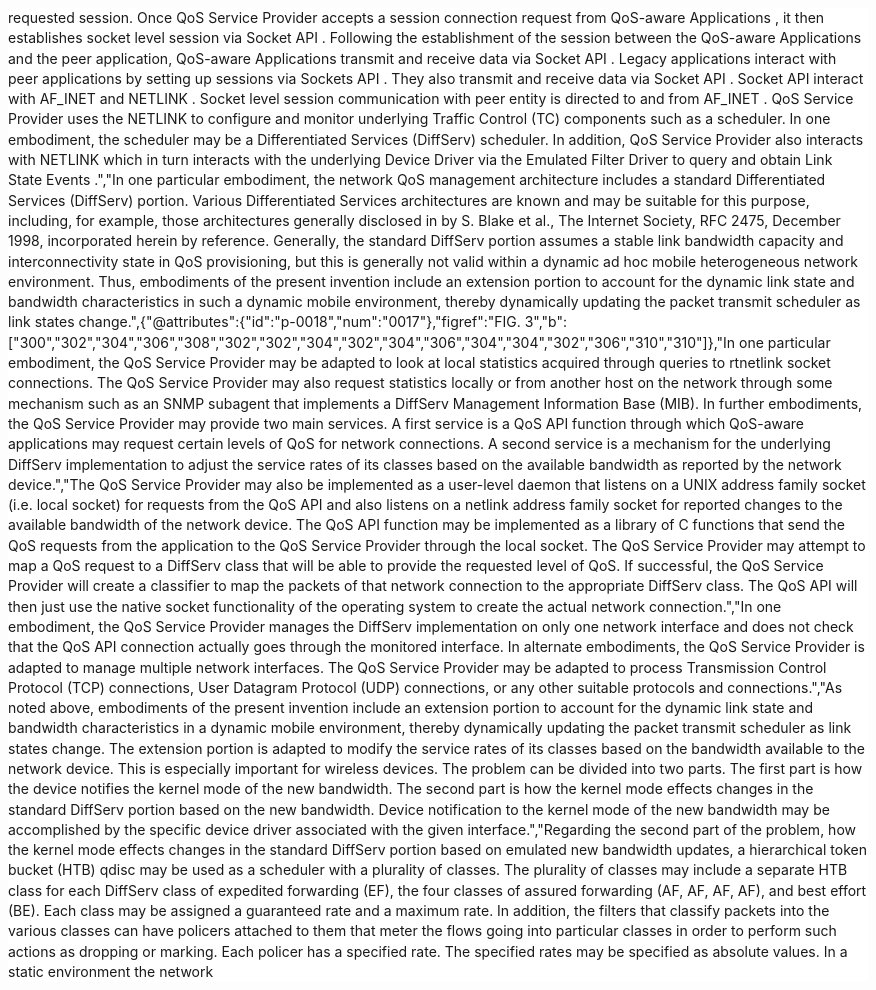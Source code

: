 requested session. Once QoS Service Provider  accepts a session connection request from QoS-aware Applications , it then establishes socket level session via Socket API . Following the establishment of the session between the QoS-aware Applications  and the peer application, QoS-aware Applications  transmit and receive data via Socket API . Legacy applications  interact with peer applications by setting up sessions via Sockets API . They also transmit and receive data via Socket API . Socket API  interact with AF_INET  and NETLINK . Socket level session communication with peer entity is directed to and from AF_INET . QoS Service Provider  uses the NETLINK  to configure and monitor underlying Traffic Control (TC) components  such as a scheduler. In one embodiment, the scheduler may be a Differentiated Services (DiffServ) scheduler. In addition, QoS Service Provider  also interacts with NETLINK  which in turn interacts with the underlying Device Driver  via the Emulated Filter Driver  to query and obtain Link State Events .","In one particular embodiment, the network QoS management architecture  includes a standard Differentiated Services (DiffServ) portion. Various Differentiated Services architectures are known and may be suitable for this purpose, including, for example, those architectures generally disclosed in by S. Blake et al., The Internet Society, RFC 2475, December 1998, incorporated herein by reference. Generally, the standard DiffServ portion assumes a stable link bandwidth capacity and interconnectivity state in QoS provisioning, but this is generally not valid within a dynamic ad hoc mobile heterogeneous network environment. Thus, embodiments of the present invention include an extension portion to account for the dynamic link state and bandwidth characteristics in such a dynamic mobile environment, thereby dynamically updating the packet transmit scheduler as link states change.",{"@attributes":{"id":"p-0018","num":"0017"},"figref":"FIG. 3","b":["300","302","304","306","308","302","302","304","302","304","306","304","304","302","306","310","310"]},"In one particular embodiment, the QoS Service Provider  may be adapted to look at local statistics acquired through queries to rtnetlink socket connections. The QoS Service Provider  may also request statistics locally or from another host on the network through some mechanism such as an SNMP subagent that implements a DiffServ Management Information Base (MIB). In further embodiments, the QoS Service Provider  may provide two main services. A first service is a QoS API function through which QoS-aware applications may request certain levels of QoS for network connections. A second service is a mechanism for the underlying DiffServ implementation to adjust the service rates of its classes based on the available bandwidth as reported by the network device.","The QoS Service Provider  may also be implemented as a user-level daemon that listens on a UNIX address family socket (i.e. local socket) for requests from the QoS API and also listens on a netlink address family socket for reported changes to the available bandwidth of the network device. The QoS API function may be implemented as a library of C functions that send the QoS requests from the application to the QoS Service Provider  through the local socket. The QoS Service Provider  may attempt to map a QoS request to a DiffServ class that will be able to provide the requested level of QoS. If successful, the QoS Service Provider  will create a classifier to map the packets of that network connection to the appropriate DiffServ class. The QoS API will then just use the native socket functionality of the operating system to create the actual network connection.","In one embodiment, the QoS Service Provider  manages the DiffServ implementation on only one network interface and does not check that the QoS API connection actually goes through the monitored interface. In alternate embodiments, the QoS Service Provider  is adapted to manage multiple network interfaces. The QoS Service Provider  may be adapted to process Transmission Control Protocol (TCP) connections, User Datagram Protocol (UDP) connections, or any other suitable protocols and connections.","As noted above, embodiments of the present invention include an extension portion to account for the dynamic link state and bandwidth characteristics in a dynamic mobile environment, thereby dynamically updating the packet transmit scheduler as link states change. The extension portion is adapted to modify the service rates of its classes based on the bandwidth available to the network device. This is especially important for wireless devices. The problem can be divided into two parts. The first part is how the device notifies the kernel mode  of the new bandwidth. The second part is how the kernel mode  effects changes in the standard DiffServ portion based on the new bandwidth. Device notification to the kernel mode  of the new bandwidth may be accomplished by the specific device driver associated with the given interface.","Regarding the second part of the problem, how the kernel mode  effects changes in the standard DiffServ portion based on emulated new bandwidth updates, a hierarchical token bucket (HTB) qdisc may be used as a scheduler with a plurality of classes. The plurality of classes may include a separate HTB class for each DiffServ class of expedited forwarding (EF), the four classes of assured forwarding (AF, AF, AF, AF), and best effort (BE). Each class may be assigned a guaranteed rate and a maximum rate. In addition, the filters that classify packets into the various classes can have policers attached to them that meter the flows going into particular classes in order to perform such actions as dropping or marking. Each policer has a specified rate. The specified rates may be specified as absolute values. In a static environment the network